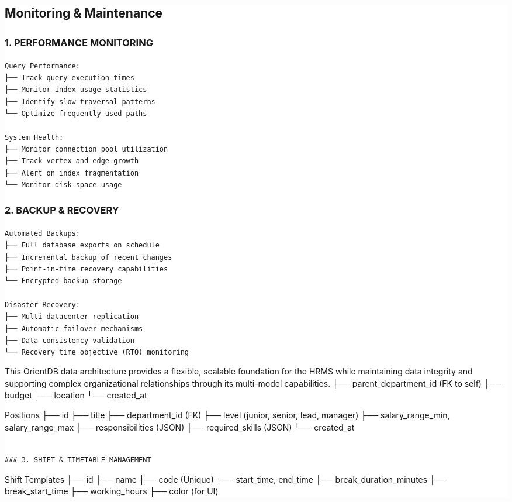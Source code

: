 ```
```

## Monitoring & Maintenance

### 1. PERFORMANCE MONITORING
```
Query Performance:
├── Track query execution times
├── Monitor index usage statistics
├── Identify slow traversal patterns
└── Optimize frequently used paths

System Health:
├── Monitor connection pool utilization
├── Track vertex and edge growth
├── Alert on index fragmentation
└── Monitor disk space usage
```

### 2. BACKUP & RECOVERY
```
Automated Backups:
├── Full database exports on schedule
├── Incremental backup of recent changes
├── Point-in-time recovery capabilities
└── Encrypted backup storage

Disaster Recovery:
├── Multi-datacenter replication
├── Automatic failover mechanisms
├── Data consistency validation
└── Recovery time objective (RTO) monitoring
```

This OrientDB data architecture provides a flexible, scalable foundation for the HRMS while maintaining data integrity and supporting complex organizational relationships through its multi-model capabilities.
├── parent_department_id (FK to self)
├── budget
├── location
└── created_at

Positions
├── id
├── title
├── department_id (FK)
├── level (junior, senior, lead, manager)
├── salary_range_min, salary_range_max
├── responsibilities (JSON)
├── required_skills (JSON)
└── created_at
```

### 3. SHIFT & TIMETABLE MANAGEMENT
```
Shift Templates
├── id
├── name
├── code (Unique)
├── start_time, end_time
├── break_duration_minutes
├── break_start_time
├── working_hours
├── color (for UI)